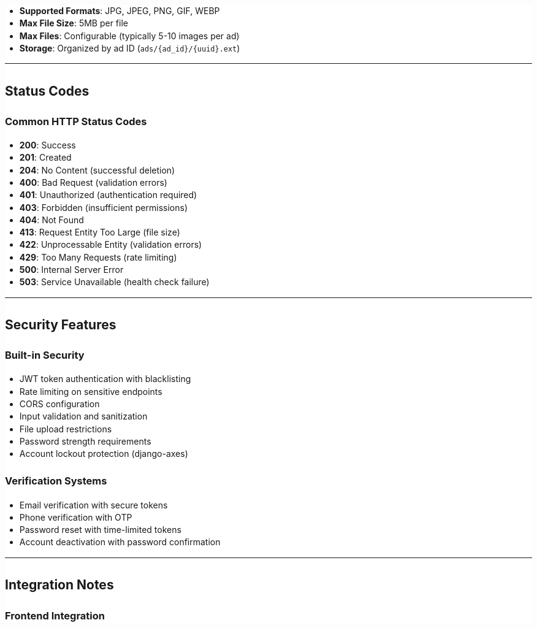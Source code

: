 - **Supported Formats**: JPG, JPEG, PNG, GIF, WEBP
- **Max File Size**: 5MB per file
- **Max Files**: Configurable (typically 5-10 images per ad)
- **Storage**: Organized by ad ID (`ads/{ad_id}/{uuid}.ext`)

---

## Status Codes

### Common HTTP Status Codes

- **200**: Success
- **201**: Created
- **204**: No Content (successful deletion)
- **400**: Bad Request (validation errors)
- **401**: Unauthorized (authentication required)
- **403**: Forbidden (insufficient permissions)
- **404**: Not Found
- **413**: Request Entity Too Large (file size)
- **422**: Unprocessable Entity (validation errors)
- **429**: Too Many Requests (rate limiting)
- **500**: Internal Server Error
- **503**: Service Unavailable (health check failure)

---

## Security Features

### Built-in Security

- JWT token authentication with blacklisting
- Rate limiting on sensitive endpoints
- CORS configuration
- Input validation and sanitization
- File upload restrictions
- Password strength requirements
- Account lockout protection (django-axes)

### Verification Systems

- Email verification with secure tokens
- Phone verification with OTP
- Password reset with time-limited tokens
- Account deactivation with password confirmation

---

## Integration Notes

### Frontend Integration
